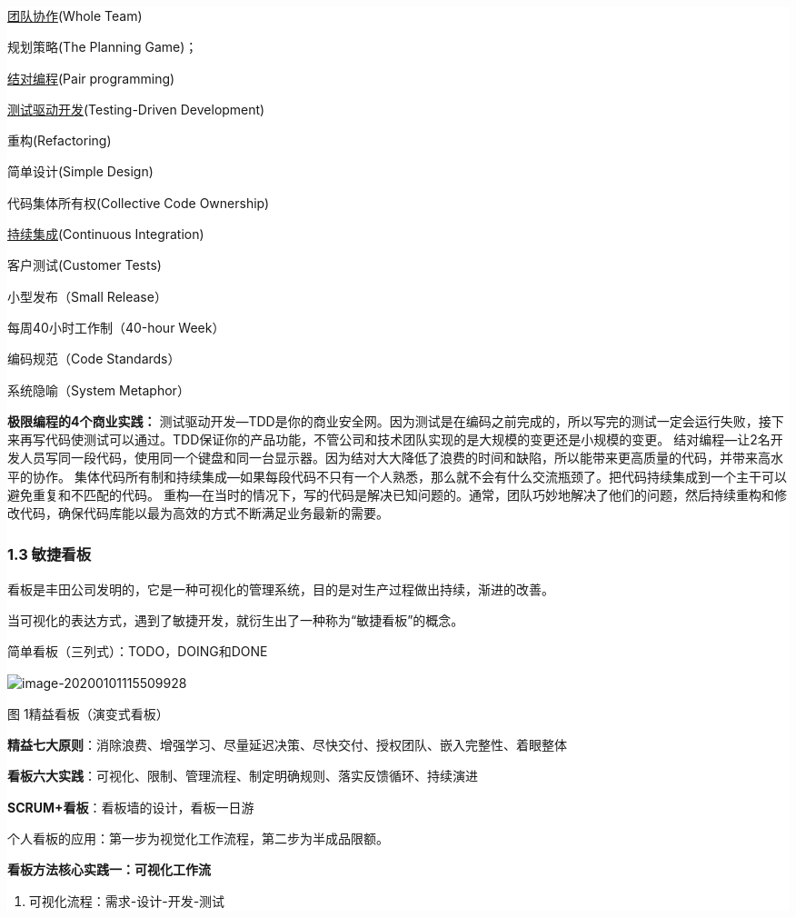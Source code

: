 [团队协作](http://baike.baidu.com/view/2052141.htm)(Whole Team)

规划策略(The Planning Game)；

[结对编程](http://baike.baidu.com/view/1149561.htm)(Pair programming)

[测试驱动开发](http://baike.baidu.com/view/184088.htm)(Testing-Driven Development)

重构(Refactoring)

简单设计(Simple Design)

代码集体所有权(Collective Code Ownership)

[持续集成](http://baike.baidu.com/view/5253255.htm)(Continuous Integration)

客户测试(Customer Tests)

小型发布（Small Release）

每周40小时工作制（40-hour Week）

编码规范（Code Standards）

系统隐喻（System Metaphor）

 

**极限编程的4个商业实践：**
测试驱动开发—TDD是你的商业安全网。因为测试是在编码之前完成的，所以写完的测试一定会运行失败，接下来再写代码使测试可以通过。TDD保证你的产品功能，不管公司和技术团队实现的是大规模的变更还是小规模的变更。
结对编程—让2名开发人员写同一段代码，使用同一个键盘和同一台显示器。因为结对大大降低了浪费的时间和缺陷，所以能带来更高质量的代码，并带来高水平的协作。
集体代码所有制和持续集成—如果每段代码不只有一个人熟悉，那么就不会有什么交流瓶颈了。把代码持续集成到一个主干可以避免重复和不匹配的代码。
重构—在当时的情况下，写的代码是解决已知问题的。通常，团队巧妙地解决了他们的问题，然后持续重构和修改代码，确保代码库能以最为高效的方式不断满足业务最新的需要。

 

### 1.3  敏捷看板

看板是丰田公司发明的，它是一种可视化的管理系统，目的是对生产过程做出持续，渐进的改善。

当可视化的表达方式，遇到了敏捷开发，就衍生出了一种称为“敏捷看板”的概念。

 

简单看板（三列式）：TODO，DOING和DONE

 ![image-20200101115509928](../media/software_enginer/it_002.png)

图 1精益看板（演变式看板）

 

**精益七大原则**：消除浪费、增强学习、尽量延迟决策、尽快交付、授权团队、嵌入完整性、着眼整体

**看板六大实践**：可视化、限制、管理流程、制定明确规则、落实反馈循环、持续演进

**SCRUM+看板**：看板墙的设计，看板一日游

个人看板的应用：第一步为视觉化工作流程，第二步为半成品限额。

 

**看板方法核心实践一：可视化工作流**

1) 可视化流程：需求-设计-开发-测试
